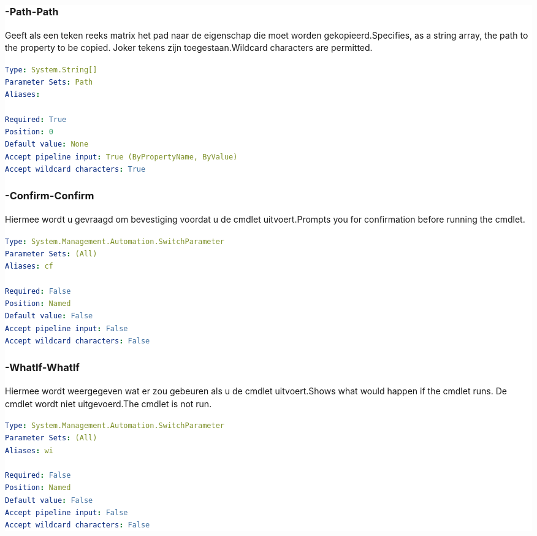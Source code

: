 ### <span data-ttu-id="d16b9-154">-Path</span><span class="sxs-lookup"><span data-stu-id="d16b9-154">-Path</span></span>

<span data-ttu-id="d16b9-155">Geeft als een teken reeks matrix het pad naar de eigenschap die moet worden gekopieerd.</span><span class="sxs-lookup"><span data-stu-id="d16b9-155">Specifies, as a string array, the path to the property to be copied.</span></span>
<span data-ttu-id="d16b9-156">Joker tekens zijn toegestaan.</span><span class="sxs-lookup"><span data-stu-id="d16b9-156">Wildcard characters are permitted.</span></span>

```yaml
Type: System.String[]
Parameter Sets: Path
Aliases:

Required: True
Position: 0
Default value: None
Accept pipeline input: True (ByPropertyName, ByValue)
Accept wildcard characters: True
```

### <span data-ttu-id="d16b9-157">-Confirm</span><span class="sxs-lookup"><span data-stu-id="d16b9-157">-Confirm</span></span>

<span data-ttu-id="d16b9-158">Hiermee wordt u gevraagd om bevestiging voordat u de cmdlet uitvoert.</span><span class="sxs-lookup"><span data-stu-id="d16b9-158">Prompts you for confirmation before running the cmdlet.</span></span>

```yaml
Type: System.Management.Automation.SwitchParameter
Parameter Sets: (All)
Aliases: cf

Required: False
Position: Named
Default value: False
Accept pipeline input: False
Accept wildcard characters: False
```

### <span data-ttu-id="d16b9-159">-WhatIf</span><span class="sxs-lookup"><span data-stu-id="d16b9-159">-WhatIf</span></span>

<span data-ttu-id="d16b9-160">Hiermee wordt weergegeven wat er zou gebeuren als u de cmdlet uitvoert.</span><span class="sxs-lookup"><span data-stu-id="d16b9-160">Shows what would happen if the cmdlet runs.</span></span>
<span data-ttu-id="d16b9-161">De cmdlet wordt niet uitgevoerd.</span><span class="sxs-lookup"><span data-stu-id="d16b9-161">The cmdlet is not run.</span></span>

```yaml
Type: System.Management.Automation.SwitchParameter
Parameter Sets: (All)
Aliases: wi

Required: False
Position: Named
Default value: False
Accept pipeline input: False
Accept wildcard characters: False
```
